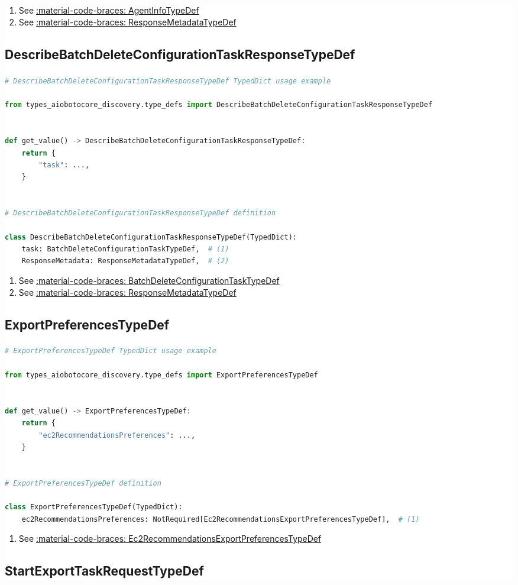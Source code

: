 1. See [:material-code-braces: AgentInfoTypeDef](./type_defs.md#agentinfotypedef) 
2. See [:material-code-braces: ResponseMetadataTypeDef](./type_defs.md#responsemetadatatypedef) 
## DescribeBatchDeleteConfigurationTaskResponseTypeDef

```python
# DescribeBatchDeleteConfigurationTaskResponseTypeDef TypedDict usage example

from types_aiobotocore_discovery.type_defs import DescribeBatchDeleteConfigurationTaskResponseTypeDef


def get_value() -> DescribeBatchDeleteConfigurationTaskResponseTypeDef:
    return {
        "task": ...,
    }


# DescribeBatchDeleteConfigurationTaskResponseTypeDef definition

class DescribeBatchDeleteConfigurationTaskResponseTypeDef(TypedDict):
    task: BatchDeleteConfigurationTaskTypeDef,  # (1)
    ResponseMetadata: ResponseMetadataTypeDef,  # (2)
```

1. See [:material-code-braces: BatchDeleteConfigurationTaskTypeDef](./type_defs.md#batchdeleteconfigurationtasktypedef) 
2. See [:material-code-braces: ResponseMetadataTypeDef](./type_defs.md#responsemetadatatypedef) 
## ExportPreferencesTypeDef

```python
# ExportPreferencesTypeDef TypedDict usage example

from types_aiobotocore_discovery.type_defs import ExportPreferencesTypeDef


def get_value() -> ExportPreferencesTypeDef:
    return {
        "ec2RecommendationsPreferences": ...,
    }


# ExportPreferencesTypeDef definition

class ExportPreferencesTypeDef(TypedDict):
    ec2RecommendationsPreferences: NotRequired[Ec2RecommendationsExportPreferencesTypeDef],  # (1)
```

1. See [:material-code-braces: Ec2RecommendationsExportPreferencesTypeDef](./type_defs.md#ec2recommendationsexportpreferencestypedef) 
## StartExportTaskRequestTypeDef
